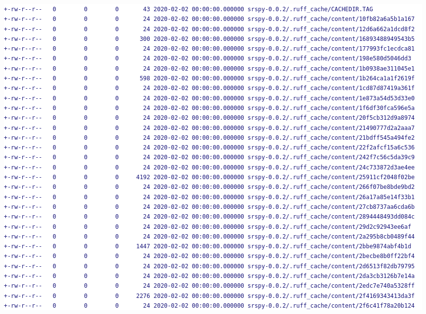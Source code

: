 ```diff
+-rw-r--r--   0        0        0       43 2020-02-02 00:00:00.000000 srspy-0.0.2/.ruff_cache/CACHEDIR.TAG
+-rw-r--r--   0        0        0       24 2020-02-02 00:00:00.000000 srspy-0.0.2/.ruff_cache/content/10fb82a6a5b1a167
+-rw-r--r--   0        0        0       24 2020-02-02 00:00:00.000000 srspy-0.0.2/.ruff_cache/content/12d6a662a1dcd8f2
+-rw-r--r--   0        0        0      300 2020-02-02 00:00:00.000000 srspy-0.0.2/.ruff_cache/content/16893488949543b5
+-rw-r--r--   0        0        0       24 2020-02-02 00:00:00.000000 srspy-0.0.2/.ruff_cache/content/177993fc1ecdca81
+-rw-r--r--   0        0        0       24 2020-02-02 00:00:00.000000 srspy-0.0.2/.ruff_cache/content/198e580d5046dd3
+-rw-r--r--   0        0        0       24 2020-02-02 00:00:00.000000 srspy-0.0.2/.ruff_cache/content/1b0938ae311045e1
+-rw-r--r--   0        0        0      598 2020-02-02 00:00:00.000000 srspy-0.0.2/.ruff_cache/content/1b264ca1a1f2619f
+-rw-r--r--   0        0        0       24 2020-02-02 00:00:00.000000 srspy-0.0.2/.ruff_cache/content/1cd87d87419a361f
+-rw-r--r--   0        0        0       24 2020-02-02 00:00:00.000000 srspy-0.0.2/.ruff_cache/content/1e873a54d53d33e0
+-rw-r--r--   0        0        0       24 2020-02-02 00:00:00.000000 srspy-0.0.2/.ruff_cache/content/1f6df30fca596e5a
+-rw-r--r--   0        0        0       24 2020-02-02 00:00:00.000000 srspy-0.0.2/.ruff_cache/content/20f5cb312d9a8974
+-rw-r--r--   0        0        0       24 2020-02-02 00:00:00.000000 srspy-0.0.2/.ruff_cache/content/21490777d2a2aaa7
+-rw-r--r--   0        0        0       24 2020-02-02 00:00:00.000000 srspy-0.0.2/.ruff_cache/content/21bdff545a494fe2
+-rw-r--r--   0        0        0       24 2020-02-02 00:00:00.000000 srspy-0.0.2/.ruff_cache/content/22f2afcf15a6c536
+-rw-r--r--   0        0        0       24 2020-02-02 00:00:00.000000 srspy-0.0.2/.ruff_cache/content/242f7c56c5da39c9
+-rw-r--r--   0        0        0       24 2020-02-02 00:00:00.000000 srspy-0.0.2/.ruff_cache/content/24c733872d3ae4ee
+-rw-r--r--   0        0        0     4192 2020-02-02 00:00:00.000000 srspy-0.0.2/.ruff_cache/content/25911cf2048f02be
+-rw-r--r--   0        0        0       24 2020-02-02 00:00:00.000000 srspy-0.0.2/.ruff_cache/content/266f07be8bde9bd2
+-rw-r--r--   0        0        0       24 2020-02-02 00:00:00.000000 srspy-0.0.2/.ruff_cache/content/26a17a85e14f33b1
+-rw-r--r--   0        0        0       24 2020-02-02 00:00:00.000000 srspy-0.0.2/.ruff_cache/content/27cb8737aa6cda6b
+-rw-r--r--   0        0        0       24 2020-02-02 00:00:00.000000 srspy-0.0.2/.ruff_cache/content/2894448493dd084c
+-rw-r--r--   0        0        0       24 2020-02-02 00:00:00.000000 srspy-0.0.2/.ruff_cache/content/29d2c92943ee6af
+-rw-r--r--   0        0        0       24 2020-02-02 00:00:00.000000 srspy-0.0.2/.ruff_cache/content/2a295b8cb0489f44
+-rw-r--r--   0        0        0     1447 2020-02-02 00:00:00.000000 srspy-0.0.2/.ruff_cache/content/2bbe9874abf4b1d
+-rw-r--r--   0        0        0       24 2020-02-02 00:00:00.000000 srspy-0.0.2/.ruff_cache/content/2becbe8b0ff22bf4
+-rw-r--r--   0        0        0       24 2020-02-02 00:00:00.000000 srspy-0.0.2/.ruff_cache/content/2d6513f82db79795
+-rw-r--r--   0        0        0       24 2020-02-02 00:00:00.000000 srspy-0.0.2/.ruff_cache/content/2da3cb3126b7e14a
+-rw-r--r--   0        0        0       24 2020-02-02 00:00:00.000000 srspy-0.0.2/.ruff_cache/content/2edc7e740a5328ff
+-rw-r--r--   0        0        0     2276 2020-02-02 00:00:00.000000 srspy-0.0.2/.ruff_cache/content/2f4169343413da3f
+-rw-r--r--   0        0        0       24 2020-02-02 00:00:00.000000 srspy-0.0.2/.ruff_cache/content/2f6c41f78a20b124
```